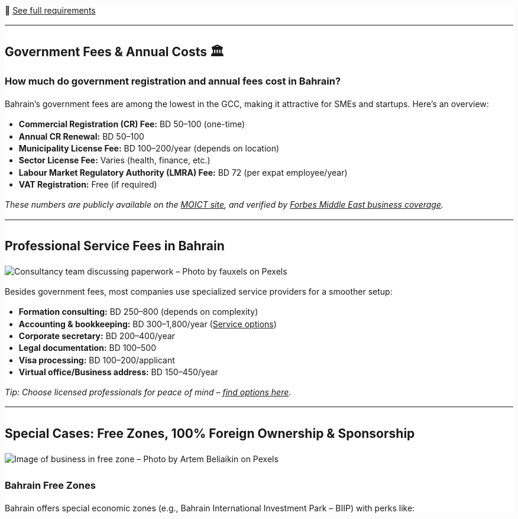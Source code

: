 🔗 [See full requirements](https://keylinkbh.com/company-incorporation-in-bahrain/)

---

## Government Fees & Annual Costs 🏛️

### How much do government registration and annual fees cost in Bahrain?

Bahrain’s government fees are among the lowest in the GCC, making it attractive for SMEs and startups. Here’s an overview:

- **Commercial Registration (CR) Fee:** BD 50–100 (one-time)
- **Annual CR Renewal:** BD 50–100
- **Municipality License Fee:** BD 100–200/year (depends on location)
- **Sector License Fee:** Varies (health, finance, etc.)
- **Labour Market Regulatory Authority (LMRA) Fee:** BD 72 (per expat employee/year)
- **VAT Registration:** Free (if required)

*These numbers are publicly available on the [MOICT site](https://www.moic.gov.bh/), and verified by [Forbes Middle East business coverage](https://www.forbesmiddleeast.com/).*

---

## Professional Service Fees in Bahrain

![Consultancy team discussing paperwork – Photo by fauxels on Pexels](https://images.pexels.com/photos/3182776/pexels-photo-3182776.jpeg?auto=compress&w=1200&q=80 "Professional accounting and legal services in Bahrain")

Besides government fees, most companies use specialized service providers for a smoother setup:

- **Formation consulting:** BD 250–800 (depends on complexity)
- **Accounting & bookkeeping:** BD 300–1,800/year ([Service options](https://keylinkbh.com/accounting-and-bookkeeping-services-in-bahrain/))
- **Corporate secretary:** BD 200–400/year
- **Legal documentation:** BD 100–500
- **Visa processing:** BD 100–200/applicant
- **Virtual office/Business address:** BD 150–450/year

*Tip: Choose licensed professionals for peace of mind – [find options here](https://keylinkbh.com/setting-up-a-company-in-bahrain/).*

---

## Special Cases: Free Zones, 100% Foreign Ownership & Sponsorship

![Image of business in free zone – Photo by Artem Beliaikin on Pexels](https://images.pexels.com/photos/1483933/pexels-photo-1483933.jpeg?auto=compress&w=1200&q=80 "Free zone business setup in Bahrain")

### Bahrain Free Zones

Bahrain offers special economic zones (e.g., Bahrain International Investment Park – BIIP) with perks like:
